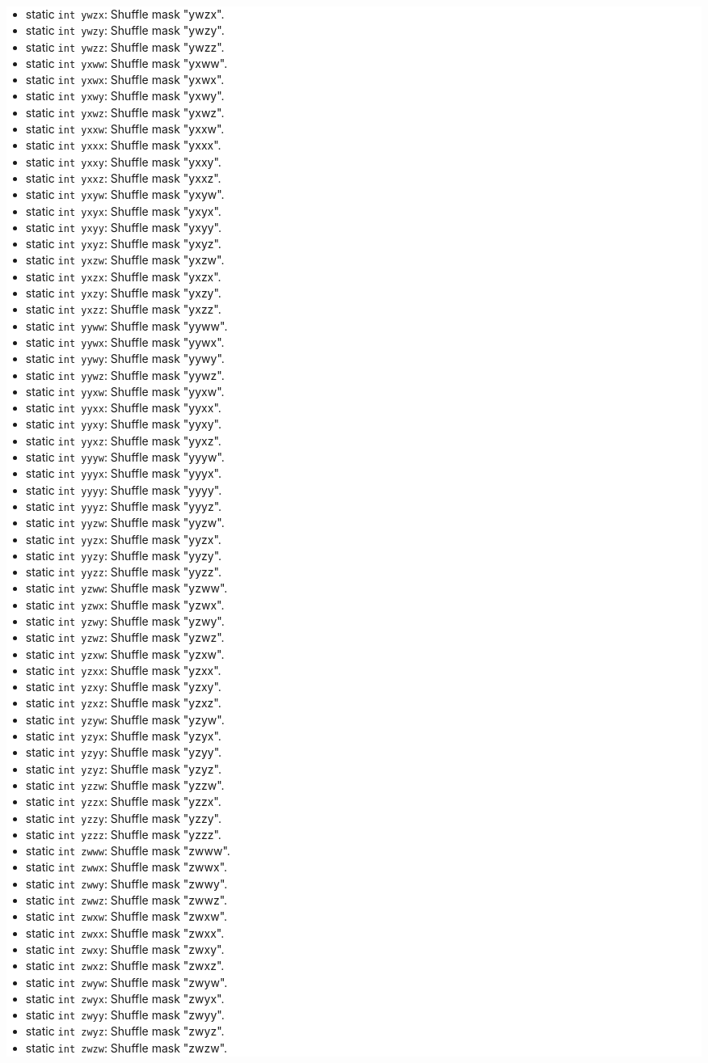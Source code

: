 - static `int ywzx`: Shuffle mask "ywzx".
- static `int ywzy`: Shuffle mask "ywzy".
- static `int ywzz`: Shuffle mask "ywzz".
- static `int yxww`: Shuffle mask "yxww".
- static `int yxwx`: Shuffle mask "yxwx".
- static `int yxwy`: Shuffle mask "yxwy".
- static `int yxwz`: Shuffle mask "yxwz".
- static `int yxxw`: Shuffle mask "yxxw".
- static `int yxxx`: Shuffle mask "yxxx".
- static `int yxxy`: Shuffle mask "yxxy".
- static `int yxxz`: Shuffle mask "yxxz".
- static `int yxyw`: Shuffle mask "yxyw".
- static `int yxyx`: Shuffle mask "yxyx".
- static `int yxyy`: Shuffle mask "yxyy".
- static `int yxyz`: Shuffle mask "yxyz".
- static `int yxzw`: Shuffle mask "yxzw".
- static `int yxzx`: Shuffle mask "yxzx".
- static `int yxzy`: Shuffle mask "yxzy".
- static `int yxzz`: Shuffle mask "yxzz".
- static `int yyww`: Shuffle mask "yyww".
- static `int yywx`: Shuffle mask "yywx".
- static `int yywy`: Shuffle mask "yywy".
- static `int yywz`: Shuffle mask "yywz".
- static `int yyxw`: Shuffle mask "yyxw".
- static `int yyxx`: Shuffle mask "yyxx".
- static `int yyxy`: Shuffle mask "yyxy".
- static `int yyxz`: Shuffle mask "yyxz".
- static `int yyyw`: Shuffle mask "yyyw".
- static `int yyyx`: Shuffle mask "yyyx".
- static `int yyyy`: Shuffle mask "yyyy".
- static `int yyyz`: Shuffle mask "yyyz".
- static `int yyzw`: Shuffle mask "yyzw".
- static `int yyzx`: Shuffle mask "yyzx".
- static `int yyzy`: Shuffle mask "yyzy".
- static `int yyzz`: Shuffle mask "yyzz".
- static `int yzww`: Shuffle mask "yzww".
- static `int yzwx`: Shuffle mask "yzwx".
- static `int yzwy`: Shuffle mask "yzwy".
- static `int yzwz`: Shuffle mask "yzwz".
- static `int yzxw`: Shuffle mask "yzxw".
- static `int yzxx`: Shuffle mask "yzxx".
- static `int yzxy`: Shuffle mask "yzxy".
- static `int yzxz`: Shuffle mask "yzxz".
- static `int yzyw`: Shuffle mask "yzyw".
- static `int yzyx`: Shuffle mask "yzyx".
- static `int yzyy`: Shuffle mask "yzyy".
- static `int yzyz`: Shuffle mask "yzyz".
- static `int yzzw`: Shuffle mask "yzzw".
- static `int yzzx`: Shuffle mask "yzzx".
- static `int yzzy`: Shuffle mask "yzzy".
- static `int yzzz`: Shuffle mask "yzzz".
- static `int zwww`: Shuffle mask "zwww".
- static `int zwwx`: Shuffle mask "zwwx".
- static `int zwwy`: Shuffle mask "zwwy".
- static `int zwwz`: Shuffle mask "zwwz".
- static `int zwxw`: Shuffle mask "zwxw".
- static `int zwxx`: Shuffle mask "zwxx".
- static `int zwxy`: Shuffle mask "zwxy".
- static `int zwxz`: Shuffle mask "zwxz".
- static `int zwyw`: Shuffle mask "zwyw".
- static `int zwyx`: Shuffle mask "zwyx".
- static `int zwyy`: Shuffle mask "zwyy".
- static `int zwyz`: Shuffle mask "zwyz".
- static `int zwzw`: Shuffle mask "zwzw".